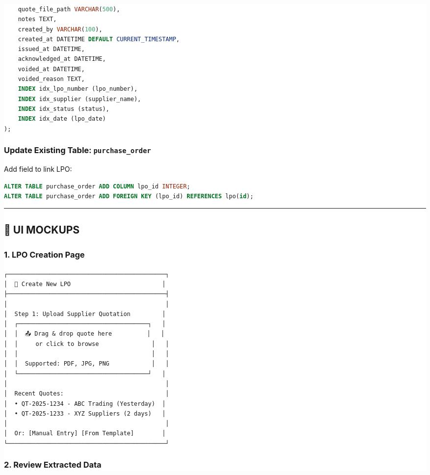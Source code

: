 ```sql
    quote_file_path VARCHAR(500),
    notes TEXT,
    created_by VARCHAR(100),
    created_at DATETIME DEFAULT CURRENT_TIMESTAMP,
    issued_at DATETIME,
    acknowledged_at DATETIME,
    voided_at DATETIME,
    voided_reason TEXT,
    INDEX idx_lpo_number (lpo_number),
    INDEX idx_supplier (supplier_name),
    INDEX idx_status (status),
    INDEX idx_date (lpo_date)
);
```

### **Update Existing Table: `purchase_order`**

Add field to link LPO:
```sql
ALTER TABLE purchase_order ADD COLUMN lpo_id INTEGER;
ALTER TABLE purchase_order ADD FOREIGN KEY (lpo_id) REFERENCES lpo(id);
```

---

## 🎨 UI MOCKUPS

### **1. LPO Creation Page**

```
┌─────────────────────────────────────────────┐
│  📄 Create New LPO                          │
├─────────────────────────────────────────────┤
│                                             │
│  Step 1: Upload Supplier Quotation         │
│  ┌─────────────────────────────────────┐   │
│  │  📤 Drag & drop quote here          │   │
│  │     or click to browse               │   │
│  │                                      │   │
│  │  Supported: PDF, JPG, PNG            │   │
│  └─────────────────────────────────────┘   │
│                                             │
│  Recent Quotes:                             │
│  • QT-2025-1234 - ABC Trading (Yesterday)  │
│  • QT-2025-1233 - XYZ Suppliers (2 days)   │
│                                             │
│  Or: [Manual Entry] [From Template]        │
└─────────────────────────────────────────────┘
```

### **2. Review Extracted Data**
